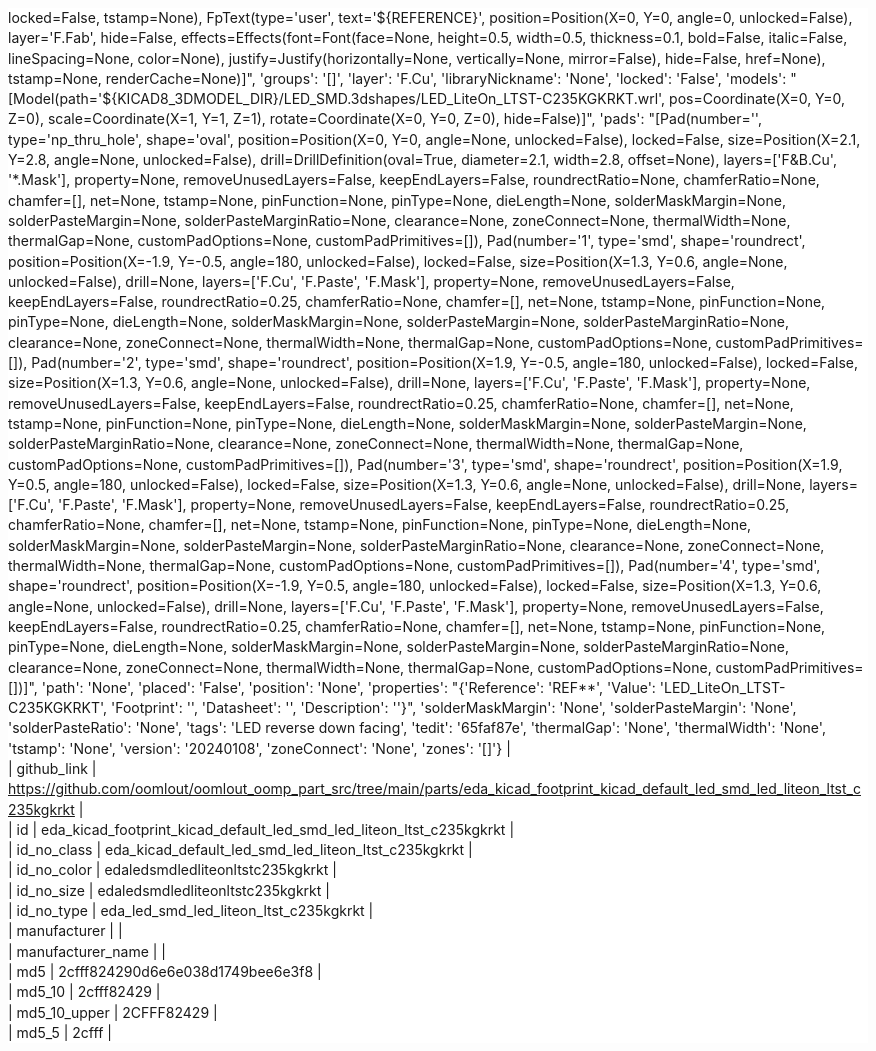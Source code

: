 locked=False, tstamp=None), FpText(type='user', text='${REFERENCE}', position=Position(X=0, Y=0, angle=0, unlocked=False), layer='F.Fab', hide=False, effects=Effects(font=Font(face=None, height=0.5, width=0.5, thickness=0.1, bold=False, italic=False, lineSpacing=None, color=None), justify=Justify(horizontally=None, vertically=None, mirror=False), hide=False, href=None), tstamp=None, renderCache=None)]", 'groups': '[]', 'layer': 'F.Cu', 'libraryNickname': 'None', 'locked': 'False', 'models': "[Model(path='${KICAD8_3DMODEL_DIR}/LED_SMD.3dshapes/LED_LiteOn_LTST-C235KGKRKT.wrl', pos=Coordinate(X=0, Y=0, Z=0), scale=Coordinate(X=1, Y=1, Z=1), rotate=Coordinate(X=0, Y=0, Z=0), hide=False)]", 'pads': "[Pad(number='', type='np_thru_hole', shape='oval', position=Position(X=0, Y=0, angle=None, unlocked=False), locked=False, size=Position(X=2.1, Y=2.8, angle=None, unlocked=False), drill=DrillDefinition(oval=True, diameter=2.1, width=2.8, offset=None), layers=['F&B.Cu', '*.Mask'], property=None, removeUnusedLayers=False, keepEndLayers=False, roundrectRatio=None, chamferRatio=None, chamfer=[], net=None, tstamp=None, pinFunction=None, pinType=None, dieLength=None, solderMaskMargin=None, solderPasteMargin=None, solderPasteMarginRatio=None, clearance=None, zoneConnect=None, thermalWidth=None, thermalGap=None, customPadOptions=None, customPadPrimitives=[]), Pad(number='1', type='smd', shape='roundrect', position=Position(X=-1.9, Y=-0.5, angle=180, unlocked=False), locked=False, size=Position(X=1.3, Y=0.6, angle=None, unlocked=False), drill=None, layers=['F.Cu', 'F.Paste', 'F.Mask'], property=None, removeUnusedLayers=False, keepEndLayers=False, roundrectRatio=0.25, chamferRatio=None, chamfer=[], net=None, tstamp=None, pinFunction=None, pinType=None, dieLength=None, solderMaskMargin=None, solderPasteMargin=None, solderPasteMarginRatio=None, clearance=None, zoneConnect=None, thermalWidth=None, thermalGap=None, customPadOptions=None, customPadPrimitives=[]), Pad(number='2', type='smd', shape='roundrect', position=Position(X=1.9, Y=-0.5, angle=180, unlocked=False), locked=False, size=Position(X=1.3, Y=0.6, angle=None, unlocked=False), drill=None, layers=['F.Cu', 'F.Paste', 'F.Mask'], property=None, removeUnusedLayers=False, keepEndLayers=False, roundrectRatio=0.25, chamferRatio=None, chamfer=[], net=None, tstamp=None, pinFunction=None, pinType=None, dieLength=None, solderMaskMargin=None, solderPasteMargin=None, solderPasteMarginRatio=None, clearance=None, zoneConnect=None, thermalWidth=None, thermalGap=None, customPadOptions=None, customPadPrimitives=[]), Pad(number='3', type='smd', shape='roundrect', position=Position(X=1.9, Y=0.5, angle=180, unlocked=False), locked=False, size=Position(X=1.3, Y=0.6, angle=None, unlocked=False), drill=None, layers=['F.Cu', 'F.Paste', 'F.Mask'], property=None, removeUnusedLayers=False, keepEndLayers=False, roundrectRatio=0.25, chamferRatio=None, chamfer=[], net=None, tstamp=None, pinFunction=None, pinType=None, dieLength=None, solderMaskMargin=None, solderPasteMargin=None, solderPasteMarginRatio=None, clearance=None, zoneConnect=None, thermalWidth=None, thermalGap=None, customPadOptions=None, customPadPrimitives=[]), Pad(number='4', type='smd', shape='roundrect', position=Position(X=-1.9, Y=0.5, angle=180, unlocked=False), locked=False, size=Position(X=1.3, Y=0.6, angle=None, unlocked=False), drill=None, layers=['F.Cu', 'F.Paste', 'F.Mask'], property=None, removeUnusedLayers=False, keepEndLayers=False, roundrectRatio=0.25, chamferRatio=None, chamfer=[], net=None, tstamp=None, pinFunction=None, pinType=None, dieLength=None, solderMaskMargin=None, solderPasteMargin=None, solderPasteMarginRatio=None, clearance=None, zoneConnect=None, thermalWidth=None, thermalGap=None, customPadOptions=None, customPadPrimitives=[])]", 'path': 'None', 'placed': 'False', 'position': 'None', 'properties': "{'Reference': 'REF**', 'Value': 'LED_LiteOn_LTST-C235KGKRKT', 'Footprint': '', 'Datasheet': '', 'Description': ''}", 'solderMaskMargin': 'None', 'solderPasteMargin': 'None', 'solderPasteRatio': 'None', 'tags': 'LED reverse down facing', 'tedit': '65faf87e', 'thermalGap': 'None', 'thermalWidth': 'None', 'tstamp': 'None', 'version': '20240108', 'zoneConnect': 'None', 'zones': '[]'} |  
| github_link | https://github.com/oomlout/oomlout_oomp_part_src/tree/main/parts/eda_kicad_footprint_kicad_default_led_smd_led_liteon_ltst_c235kgkrkt |  
| id | eda_kicad_footprint_kicad_default_led_smd_led_liteon_ltst_c235kgkrkt |  
| id_no_class | eda_kicad_default_led_smd_led_liteon_ltst_c235kgkrkt |  
| id_no_color | edaledsmdledliteonltstc235kgkrkt |  
| id_no_size | edaledsmdledliteonltstc235kgkrkt |  
| id_no_type | eda_led_smd_led_liteon_ltst_c235kgkrkt |  
| manufacturer |  |  
| manufacturer_name |  |  
| md5 | 2cfff824290d6e6e038d1749bee6e3f8 |  
| md5_10 | 2cfff82429 |  
| md5_10_upper | 2CFFF82429 |  
| md5_5 | 2cfff |  
